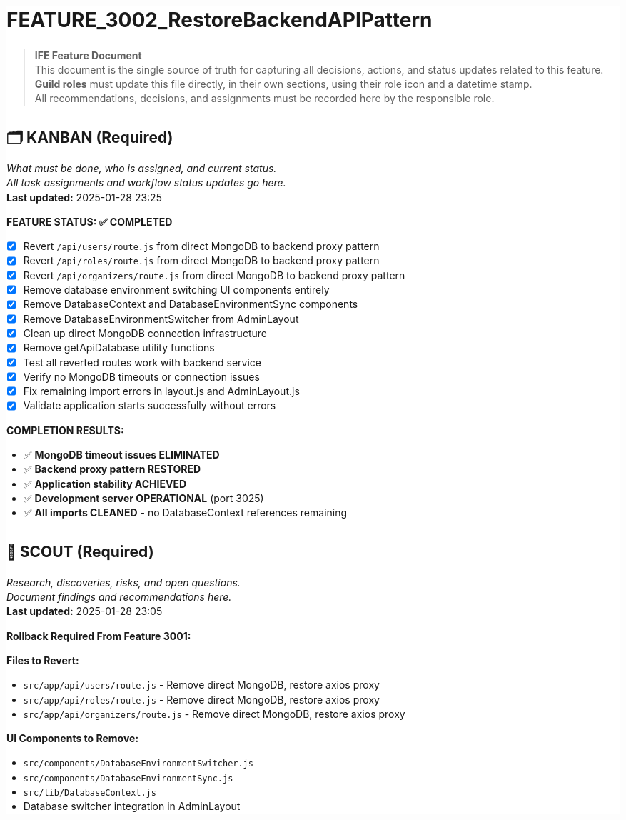 # FEATURE_3002_RestoreBackendAPIPattern

> **IFE Feature Document**  
> This document is the single source of truth for capturing all decisions, actions, and status updates related to this feature.  
> **Guild roles** must update this file directly, in their own sections, using their role icon and a datetime stamp.  
> All recommendations, decisions, and assignments must be recorded here by the responsible role.

## 🗂️ KANBAN (Required)
_What must be done, who is assigned, and current status.  
All task assignments and workflow status updates go here._  
**Last updated:** 2025-01-28 23:25

**FEATURE STATUS: ✅ COMPLETED**

- [x] Revert `/api/users/route.js` from direct MongoDB to backend proxy pattern
- [x] Revert `/api/roles/route.js` from direct MongoDB to backend proxy pattern  
- [x] Revert `/api/organizers/route.js` from direct MongoDB to backend proxy pattern
- [x] Remove database environment switching UI components entirely
- [x] Remove DatabaseContext and DatabaseEnvironmentSync components
- [x] Remove DatabaseEnvironmentSwitcher from AdminLayout
- [x] Clean up direct MongoDB connection infrastructure
- [x] Remove getApiDatabase utility functions
- [x] Test all reverted routes work with backend service
- [x] Verify no MongoDB timeouts or connection issues
- [x] Fix remaining import errors in layout.js and AdminLayout.js
- [x] Validate application starts successfully without errors

**COMPLETION RESULTS:**
- ✅ **MongoDB timeout issues ELIMINATED**
- ✅ **Backend proxy pattern RESTORED** 
- ✅ **Application stability ACHIEVED**
- ✅ **Development server OPERATIONAL** (port 3025)
- ✅ **All imports CLEANED** - no DatabaseContext references remaining

## 🧭 SCOUT (Required)
_Research, discoveries, risks, and open questions.  
Document findings and recommendations here._  
**Last updated:** 2025-01-28 23:05

**Rollback Required From Feature 3001:**

**Files to Revert:**
- `src/app/api/users/route.js` - Remove direct MongoDB, restore axios proxy
- `src/app/api/roles/route.js` - Remove direct MongoDB, restore axios proxy  
- `src/app/api/organizers/route.js` - Remove direct MongoDB, restore axios proxy

**UI Components to Remove:**
- `src/components/DatabaseEnvironmentSwitcher.js`
- `src/components/DatabaseEnvironmentSync.js` 
- `src/lib/DatabaseContext.js`
- Database switcher integration in AdminLayout
